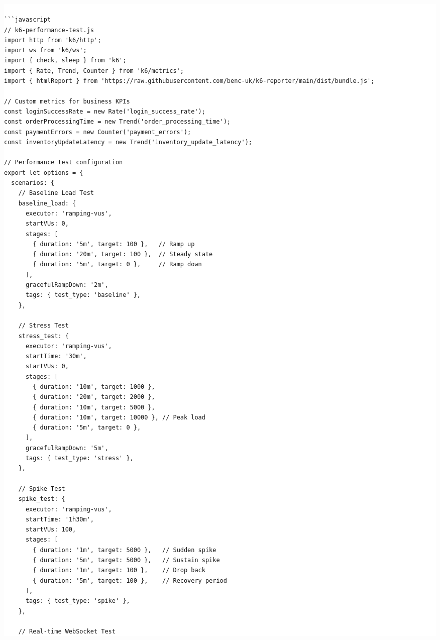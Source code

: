 ```

```javascript
// k6-performance-test.js
import http from 'k6/http';
import ws from 'k6/ws';
import { check, sleep } from 'k6';
import { Rate, Trend, Counter } from 'k6/metrics';
import { htmlReport } from 'https://raw.githubusercontent.com/benc-uk/k6-reporter/main/dist/bundle.js';

// Custom metrics for business KPIs
const loginSuccessRate = new Rate('login_success_rate');
const orderProcessingTime = new Trend('order_processing_time');
const paymentErrors = new Counter('payment_errors');
const inventoryUpdateLatency = new Trend('inventory_update_latency');

// Performance test configuration
export let options = {
  scenarios: {
    // Baseline Load Test
    baseline_load: {
      executor: 'ramping-vus',
      startVUs: 0,
      stages: [
        { duration: '5m', target: 100 },   // Ramp up
        { duration: '20m', target: 100 },  // Steady state
        { duration: '5m', target: 0 },     // Ramp down
      ],
      gracefulRampDown: '2m',
      tags: { test_type: 'baseline' },
    },
    
    // Stress Test
    stress_test: {
      executor: 'ramping-vus',
      startTime: '30m',
      startVUs: 0,
      stages: [
        { duration: '10m', target: 1000 },
        { duration: '20m', target: 2000 },
        { duration: '10m', target: 5000 },
        { duration: '10m', target: 10000 }, // Peak load
        { duration: '5m', target: 0 },
      ],
      gracefulRampDown: '5m',
      tags: { test_type: 'stress' },
    },
    
    // Spike Test
    spike_test: {
      executor: 'ramping-vus',
      startTime: '1h30m',
      startVUs: 100,
      stages: [
        { duration: '1m', target: 5000 },   // Sudden spike
        { duration: '5m', target: 5000 },   // Sustain spike
        { duration: '1m', target: 100 },    // Drop back
        { duration: '5m', target: 100 },    // Recovery period
      ],
      tags: { test_type: 'spike' },
    },
    
    // Real-time WebSocket Test
```